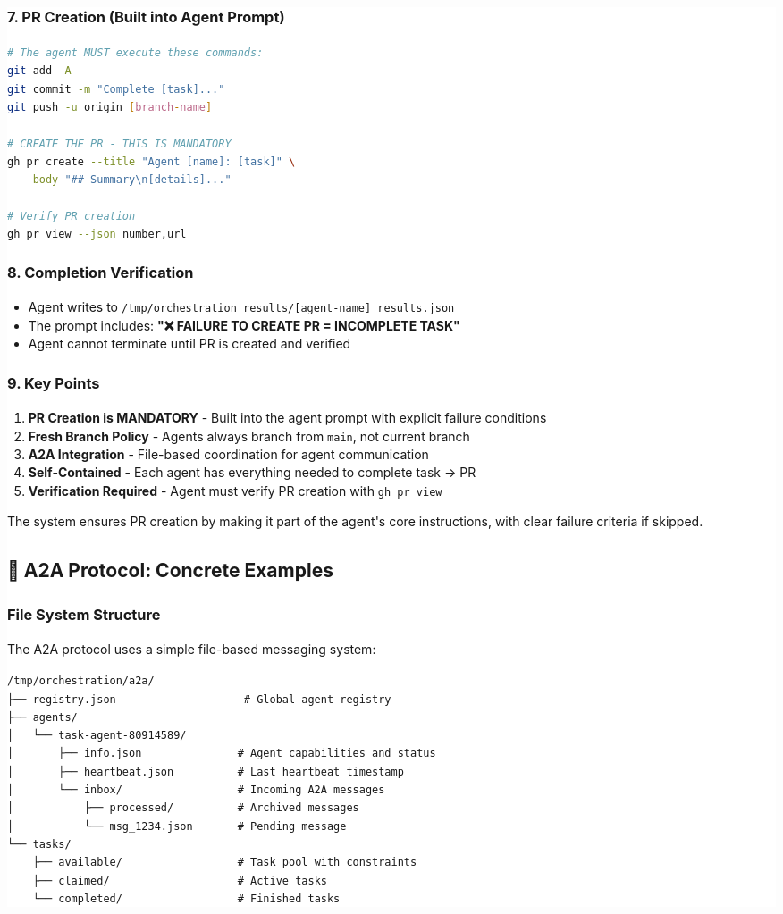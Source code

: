 ### 7. **PR Creation (Built into Agent Prompt)**
```bash
# The agent MUST execute these commands:
git add -A
git commit -m "Complete [task]..."
git push -u origin [branch-name]

# CREATE THE PR - THIS IS MANDATORY
gh pr create --title "Agent [name]: [task]" \
  --body "## Summary\n[details]..."

# Verify PR creation
gh pr view --json number,url
```

### 8. **Completion Verification**
- Agent writes to `/tmp/orchestration_results/[agent-name]_results.json`
- The prompt includes: **"❌ FAILURE TO CREATE PR = INCOMPLETE TASK"**
- Agent cannot terminate until PR is created and verified

### 9. **Key Points**

1. **PR Creation is MANDATORY** - Built into the agent prompt with explicit failure conditions
2. **Fresh Branch Policy** - Agents always branch from `main`, not current branch
3. **A2A Integration** - File-based coordination for agent communication
4. **Self-Contained** - Each agent has everything needed to complete task → PR
5. **Verification Required** - Agent must verify PR creation with `gh pr view`

The system ensures PR creation by making it part of the agent's core instructions, with clear failure criteria if skipped.

## 🔄 A2A Protocol: Concrete Examples

### File System Structure

The A2A protocol uses a simple file-based messaging system:

```
/tmp/orchestration/a2a/
├── registry.json                    # Global agent registry
├── agents/
│   └── task-agent-80914589/
│       ├── info.json               # Agent capabilities and status
│       ├── heartbeat.json          # Last heartbeat timestamp
│       └── inbox/                  # Incoming A2A messages
│           ├── processed/          # Archived messages
│           └── msg_1234.json       # Pending message
└── tasks/
    ├── available/                  # Task pool with constraints
    ├── claimed/                    # Active tasks
    └── completed/                  # Finished tasks
```
